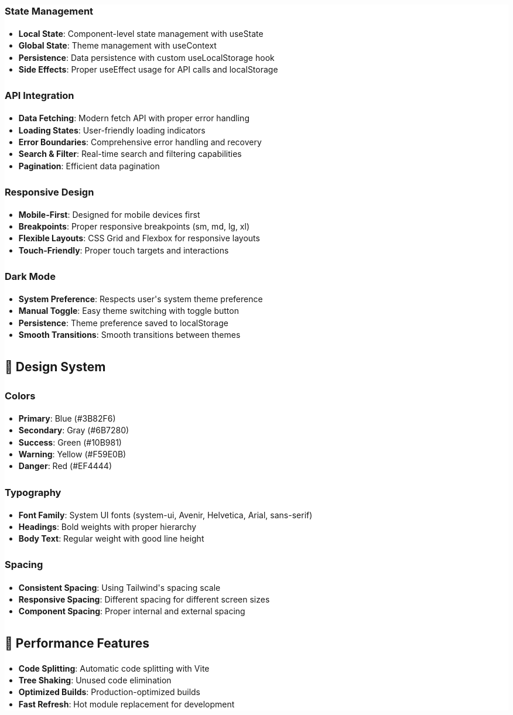 ### State Management
- **Local State**: Component-level state management with useState
- **Global State**: Theme management with useContext
- **Persistence**: Data persistence with custom useLocalStorage hook
- **Side Effects**: Proper useEffect usage for API calls and localStorage

### API Integration
- **Data Fetching**: Modern fetch API with proper error handling
- **Loading States**: User-friendly loading indicators
- **Error Boundaries**: Comprehensive error handling and recovery
- **Search & Filter**: Real-time search and filtering capabilities
- **Pagination**: Efficient data pagination

### Responsive Design
- **Mobile-First**: Designed for mobile devices first
- **Breakpoints**: Proper responsive breakpoints (sm, md, lg, xl)
- **Flexible Layouts**: CSS Grid and Flexbox for responsive layouts
- **Touch-Friendly**: Proper touch targets and interactions

### Dark Mode
- **System Preference**: Respects user's system theme preference
- **Manual Toggle**: Easy theme switching with toggle button
- **Persistence**: Theme preference saved to localStorage
- **Smooth Transitions**: Smooth transitions between themes

## 🎨 Design System

### Colors
- **Primary**: Blue (#3B82F6)
- **Secondary**: Gray (#6B7280)
- **Success**: Green (#10B981)
- **Warning**: Yellow (#F59E0B)
- **Danger**: Red (#EF4444)

### Typography
- **Font Family**: System UI fonts (system-ui, Avenir, Helvetica, Arial, sans-serif)
- **Headings**: Bold weights with proper hierarchy
- **Body Text**: Regular weight with good line height

### Spacing
- **Consistent Spacing**: Using Tailwind's spacing scale
- **Responsive Spacing**: Different spacing for different screen sizes
- **Component Spacing**: Proper internal and external spacing

## 🚀 Performance Features

- **Code Splitting**: Automatic code splitting with Vite
- **Tree Shaking**: Unused code elimination
- **Optimized Builds**: Production-optimized builds
- **Fast Refresh**: Hot module replacement for development

